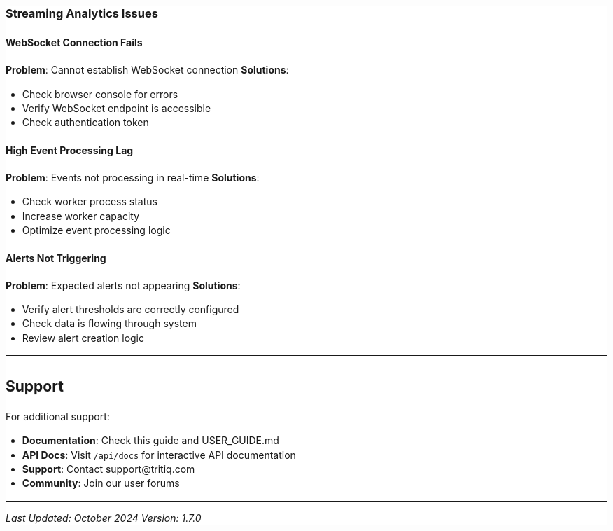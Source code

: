 ### Streaming Analytics Issues

#### WebSocket Connection Fails

**Problem**: Cannot establish WebSocket connection
**Solutions**:
- Check browser console for errors
- Verify WebSocket endpoint is accessible
- Check authentication token

#### High Event Processing Lag

**Problem**: Events not processing in real-time
**Solutions**:
- Check worker process status
- Increase worker capacity
- Optimize event processing logic

#### Alerts Not Triggering

**Problem**: Expected alerts not appearing
**Solutions**:
- Verify alert thresholds are correctly configured
- Check data is flowing through system
- Review alert creation logic

---

## Support

For additional support:

- **Documentation**: Check this guide and USER_GUIDE.md
- **API Docs**: Visit `/api/docs` for interactive API documentation
- **Support**: Contact support@tritiq.com
- **Community**: Join our user forums

---

*Last Updated: October 2024*
*Version: 1.7.0*
